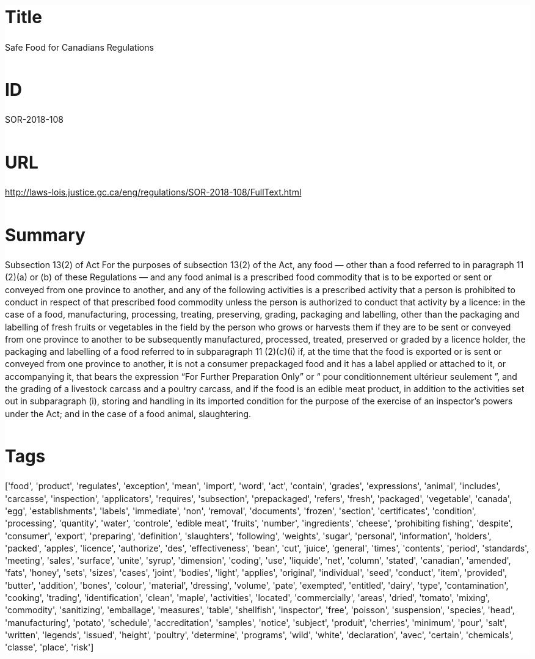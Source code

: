 # Title
Safe Food for Canadians Regulations


# ID
SOR-2018-108

# URL
http://laws-lois.justice.gc.ca/eng/regulations/SOR-2018-108/FullText.html


# Summary
Subsection 13(2) of Act For the purposes of subsection 13(2) of the Act, any food — other than a food referred to in paragraph  11 (2)(a) or (b) of these Regulations — and any food animal is a prescribed food commodity that is to be exported or sent or conveyed from one province to another, and any of the following activities is a prescribed activity that a person is prohibited to conduct in respect of that prescribed food commodity unless the person is authorized to conduct that activity by a licence: in the case of a food, manufacturing, processing, treating, preserving, grading, packaging and labelling, other than the packaging and labelling of fresh fruits or vegetables in the field by the person who grows or harvests them if they are to be sent or conveyed from one province to another to be subsequently manufactured, processed, treated, preserved or graded by a licence holder, the packaging and labelling of a food referred to in subparagraph  11 (2)(c)(i) if, at the time that the food is exported or is sent or conveyed from one province to another, it is not a consumer prepackaged food and it has a label applied or attached to it, or accompanying it, that bears the expression “For Further Preparation Only” or “ pour conditionnement ultérieur seulement ”, and the grading of a livestock carcass and a poultry carcass, and if the food is an edible meat product, in addition to the activities set out in subparagraph (i), storing and handling in its imported condition for the purpose of the exercise of an inspector’s powers under the Act; and in the case of a food animal, slaughtering.


# Tags
['food', 'product', 'regulates', 'exception', 'mean', 'import', 'word', 'act', 'contain', 'grades', 'expressions', 'animal', 'includes', 'carcasse', 'inspection', 'applicators', 'requires', 'subsection', 'prepackaged', 'refers', 'fresh', 'packaged', 'vegetable', 'canada', 'egg', 'establishments', 'labels', 'immediate', 'non', 'removal', 'documents', 'frozen', 'section', 'certificates', 'condition', 'processing', 'quantity', 'water', 'controle', 'edible meat', 'fruits', 'number', 'ingredients', 'cheese', 'prohibiting fishing', 'despite', 'consumer', 'export', 'preparing', 'definition', 'slaughters', 'following', 'weights', 'sugar', 'personal', 'information', 'holders', 'packed', 'apples', 'licence', 'authorize', 'des', 'effectiveness', 'bean', 'cut', 'juice', 'general', 'times', 'contents', 'period', 'standards', 'meeting', 'sales', 'surface', 'unite', 'syrup', 'dimension', 'coding', 'use', 'liquide', 'net', 'column', 'stated', 'canadian', 'amended', 'fats', 'honey', 'sets', 'sizes', 'cases', 'joint', 'bodies', 'light', 'applies', 'original', 'individual', 'seed', 'conduct', 'item', 'provided', 'butter', 'addition', 'bones', 'colour', 'material', 'dressing', 'volume', 'pate', 'exempted', 'entitled', 'dairy', 'type', 'contamination', 'cooking', 'trading', 'identification', 'clean', 'maple', 'activities', 'located', 'commercially', 'areas', 'dried', 'tomato', 'mixing', 'commodity', 'sanitizing', 'emballage', 'measures', 'table', 'shellfish', 'inspector', 'free', 'poisson', 'suspension', 'species', 'head', 'manufacturing', 'potato', 'schedule', 'accreditation', 'samples', 'notice', 'subject', 'produit', 'cherries', 'minimum', 'pour', 'salt', 'written', 'legends', 'issued', 'height', 'poultry', 'determine', 'programs', 'wild', 'white', 'declaration', 'avec', 'certain', 'chemicals', 'classe', 'place', 'risk']
